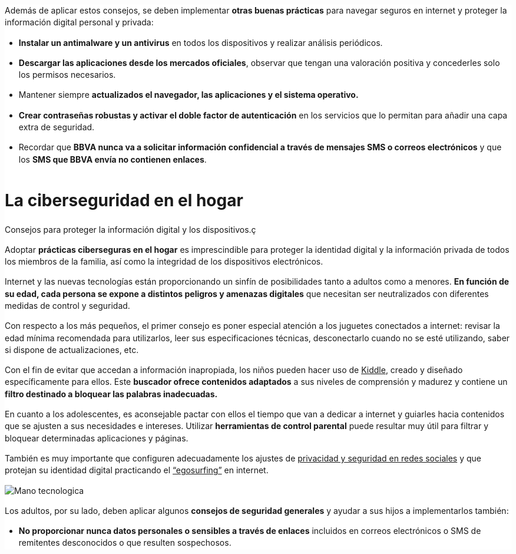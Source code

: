Además de aplicar estos consejos, se deben implementar **otras buenas prácticas** para navegar seguros en internet y proteger la información digital personal y privada:

- **Instalar un antimalware y un antivirus** en todos los dispositivos y realizar análisis periódicos.

- **Descargar las aplicaciones desde los mercados oficiales**, observar que tengan una valoración positiva y concederles solo los permisos necesarios.

- Mantener siempre **actualizados el navegador, las aplicaciones y el sistema operativo.**

- **Crear contraseñas robustas y activar el doble factor de autenticación** en los servicios que lo permitan para añadir una capa extra de seguridad.

- Recordar que **BBVA nunca va a solicitar información confidencial a través de mensajes SMS o correos electrónicos** y que los **SMS que BBVA envía no contienen enlaces**.

 # La ciberseguridad en el hogar
Consejos para proteger la información digital y los dispositivos.ç

Adoptar **prácticas ciberseguras en el hogar** es imprescindible para proteger la identidad digital y la información privada de todos los miembros de la familia, así como la integridad de los dispositivos electrónicos.

Internet y las nuevas tecnologías están proporcionando un sinfín de posibilidades tanto a adultos como a menores. **En función de su edad, cada persona se expone a distintos peligros y amenazas digitales** que necesitan ser neutralizados con diferentes medidas de control y seguridad. 

Con respecto a los más pequeños, el primer consejo es poner especial atención a los juguetes conectados a internet: revisar la edad mínima recomendada para utilizarlos, leer sus especificaciones técnicas, desconectarlo cuando no se esté utilizando, saber si dispone de actualizaciones, etc.

Con el fin de evitar que accedan a información inapropiada, los niños pueden hacer uso de [Kiddle](https://www.bbva.es/finanzas-vistazo/ciberseguridad/seguridad-en-internet/kiddle-buscador-seguro-para-ninos.html), creado y diseñado específicamente para ellos. Este **buscador ofrece contenidos adaptados** a sus niveles de comprensión y madurez y contiene un **filtro destinado a bloquear las palabras inadecuadas.**

En cuanto a los adolescentes, es aconsejable pactar con ellos el tiempo que van a dedicar a internet y guiarles hacia contenidos que se ajusten a sus necesidades e intereses. Utilizar **herramientas de control parental** puede resultar muy útil para filtrar y bloquear determinadas aplicaciones y páginas.

También es muy importante que configuren adecuadamente los ajustes de [privacidad y seguridad en redes sociales](https://www.bbva.es/finanzas-vistazo/ciberseguridad/ataques-informaticos/riesgos-de-seguridad-y-privacidad-en-redes-sociales.html) y que protejan su identidad digital practicando el [“egosurfing”](https://www.bbva.es/finanzas-vistazo/ciberseguridad/seguridad-en-internet/practica-el-egosurfing-en-internet.html) en internet.

![Mano tecnologica](https://www.bbva.es/content/dam/public-web/bbvaes/images/finanzas-vistazo/ef/ciberseguridad/2400x1600/2400x1600-seguridad-hogar.jpg.img.768.1662369425276.jpg)

Los adultos, por su lado, deben aplicar algunos **consejos de seguridad generales** y ayudar a sus hijos a implementarlos también:

- **No proporcionar nunca datos personales o sensibles a través de enlaces** incluidos en correos electrónicos o SMS de remitentes desconocidos o que resulten sospechosos.

